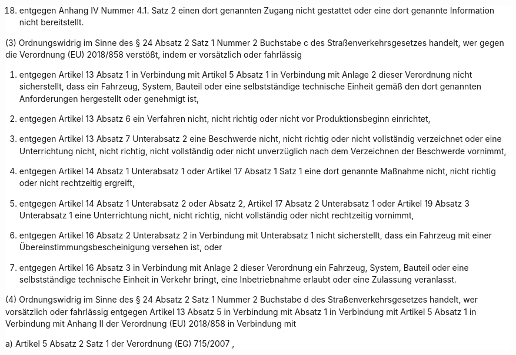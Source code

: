 
18. entgegen Anhang IV Nummer 4.1. Satz 2 einen dort genannten Zugang
    nicht gestattet oder eine dort genannte Information nicht
    bereitstellt.




(3) Ordnungswidrig im Sinne des § 24 Absatz 2 Satz 1 Nummer 2
Buchstabe c des Straßenverkehrsgesetzes handelt, wer gegen die
Verordnung (EU) 2018/858 verstößt, indem er vorsätzlich oder
fahrlässig

1.  entgegen Artikel 13 Absatz 1 in Verbindung mit Artikel 5 Absatz 1 in
    Verbindung mit Anlage 2 dieser Verordnung nicht sicherstellt, dass ein
    Fahrzeug, System, Bauteil oder eine selbstständige technische Einheit
    gemäß den dort genannten Anforderungen hergestellt oder genehmigt ist,


2.  entgegen Artikel 13 Absatz 6 ein Verfahren nicht, nicht richtig oder
    nicht vor Produktionsbeginn einrichtet,


3.  entgegen Artikel 13 Absatz 7 Unterabsatz 2 eine Beschwerde nicht,
    nicht richtig oder nicht vollständig verzeichnet oder eine
    Unterrichtung nicht, nicht richtig, nicht vollständig oder nicht
    unverzüglich nach dem Verzeichnen der Beschwerde vornimmt,


4.  entgegen Artikel 14 Absatz 1 Unterabsatz 1 oder Artikel 17 Absatz 1
    Satz 1 eine dort genannte Maßnahme nicht, nicht richtig oder nicht
    rechtzeitig ergreift,


5.  entgegen Artikel 14 Absatz 1 Unterabsatz 2 oder Absatz 2, Artikel 17
    Absatz 2 Unterabsatz 1 oder Artikel 19 Absatz 3 Unterabsatz 1 eine
    Unterrichtung nicht, nicht richtig, nicht vollständig oder nicht
    rechtzeitig vornimmt,


6.  entgegen Artikel 16 Absatz 2 Unterabsatz 2 in Verbindung mit
    Unterabsatz 1 nicht sicherstellt, dass ein Fahrzeug mit einer
    Übereinstimmungsbescheinigung versehen ist, oder


7.  entgegen Artikel 16 Absatz 3 in Verbindung mit Anlage 2 dieser
    Verordnung ein Fahrzeug, System, Bauteil oder eine selbstständige
    technische Einheit in Verkehr bringt, eine Inbetriebnahme erlaubt oder
    eine Zulassung veranlasst.




(4) Ordnungswidrig im Sinne des § 24 Absatz 2 Satz 1 Nummer 2
Buchstabe d des Straßenverkehrsgesetzes handelt, wer vorsätzlich oder
fahrlässig entgegen Artikel 13 Absatz 5 in Verbindung mit Absatz 1 in
Verbindung mit Artikel 5 Absatz 1 in Verbindung mit Anhang II der
Verordnung (EU) 2018/858 in Verbindung mit

a)  Artikel 5 Absatz 2 Satz 1 der Verordnung
    (EG) 715/2007                   ,
